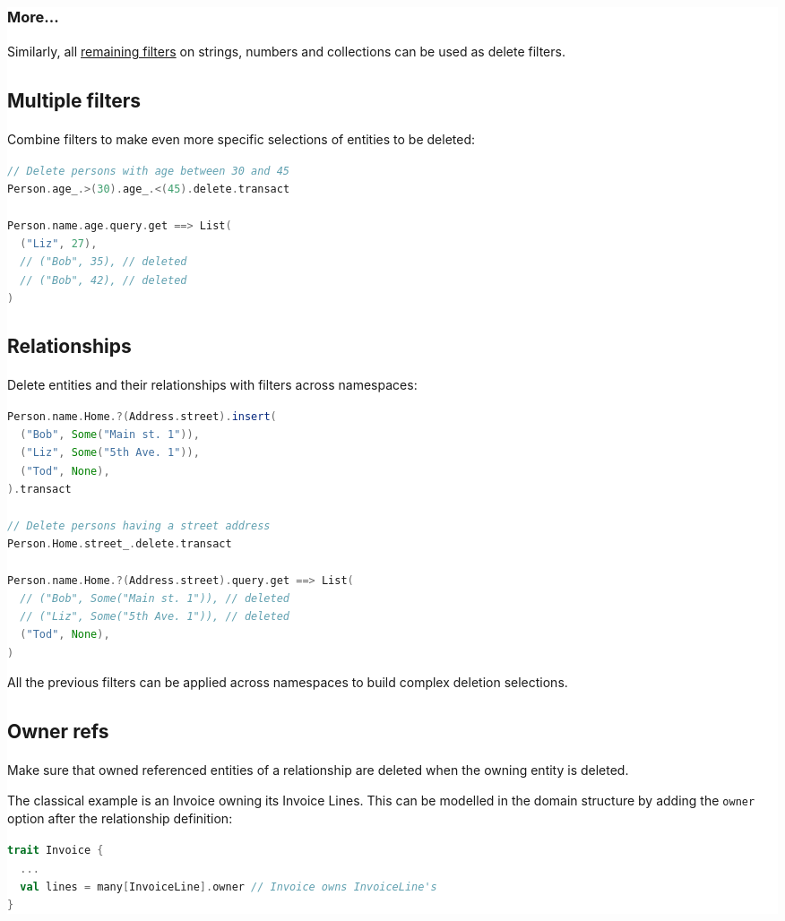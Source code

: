 ### More...

Similarly, all [remaining filters](/database/query/filters.html#string) on strings, numbers and collections can be used as delete filters.


## Multiple filters

Combine filters to make even more specific selections of entities to be deleted:

```scala
// Delete persons with age between 30 and 45
Person.age_.>(30).age_.<(45).delete.transact

Person.name.age.query.get ==> List(
  ("Liz", 27),
  // ("Bob", 35), // deleted
  // ("Bob", 42), // deleted
)
```

## Relationships

Delete entities and their relationships with filters across namespaces:

```scala
Person.name.Home.?(Address.street).insert(
  ("Bob", Some("Main st. 1")),
  ("Liz", Some("5th Ave. 1")),
  ("Tod", None),
).transact

// Delete persons having a street address
Person.Home.street_.delete.transact

Person.name.Home.?(Address.street).query.get ==> List(
  // ("Bob", Some("Main st. 1")), // deleted
  // ("Liz", Some("5th Ave. 1")), // deleted
  ("Tod", None),
)
```
All the previous filters can be applied across namespaces to build complex deletion selections.

## Owner refs

Make sure that owned referenced entities of a relationship are deleted when the owning entity is deleted. 

The classical example is an Invoice owning its Invoice Lines. This can be modelled in the domain structure by adding the `owner` option after the relationship definition:

```scala
trait Invoice {
  ...
  val lines = many[InvoiceLine].owner // Invoice owns InvoiceLine's
}
```
